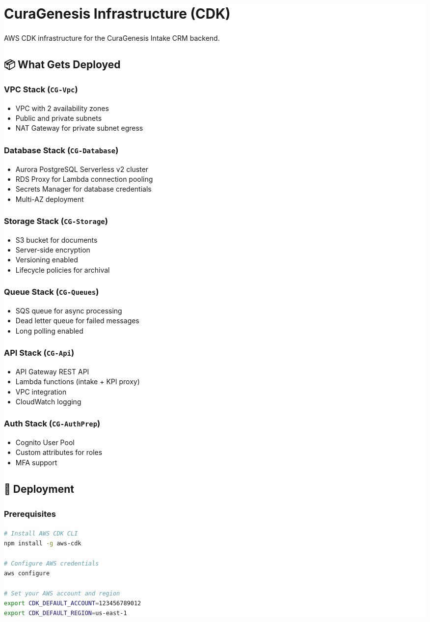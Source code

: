 # CuraGenesis Infrastructure (CDK)

AWS CDK infrastructure for the CuraGenesis Intake CRM backend.

## 📦 What Gets Deployed

### VPC Stack (`CG-Vpc`)
- VPC with 2 availability zones
- Public and private subnets
- NAT Gateway for private subnet egress

### Database Stack (`CG-Database`)
- Aurora PostgreSQL Serverless v2 cluster
- RDS Proxy for Lambda connection pooling
- Secrets Manager for database credentials
- Multi-AZ deployment

### Storage Stack (`CG-Storage`)
- S3 bucket for documents
- Server-side encryption
- Versioning enabled
- Lifecycle policies for archival

### Queue Stack (`CG-Queues`)
- SQS queue for async processing
- Dead letter queue for failed messages
- Long polling enabled

### API Stack (`CG-Api`)
- API Gateway REST API
- Lambda functions (intake + KPI proxy)
- VPC integration
- CloudWatch logging

### Auth Stack (`CG-AuthPrep`)
- Cognito User Pool
- Custom attributes for roles
- MFA support

## 🚀 Deployment

### Prerequisites

```bash
# Install AWS CDK CLI
npm install -g aws-cdk

# Configure AWS credentials
aws configure

# Set your AWS account and region
export CDK_DEFAULT_ACCOUNT=123456789012
export CDK_DEFAULT_REGION=us-east-1
```
